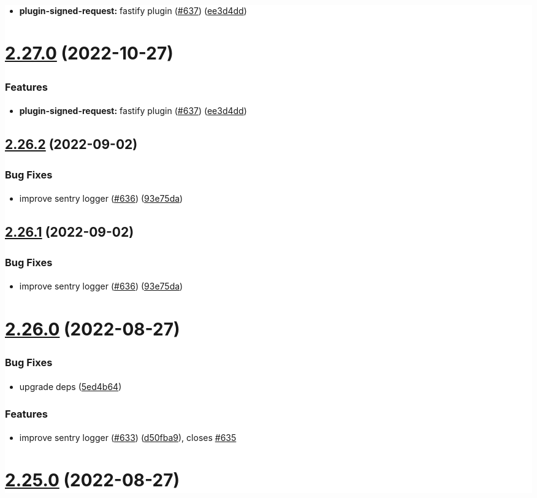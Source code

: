 * **plugin-signed-request:** fastify plugin ([#637](https://github.com/microfleet/core/issues/637)) ([ee3d4dd](https://github.com/microfleet/core/commit/ee3d4dd1adc3025dbd6d831aeeb0dce9f44117f0))

# [2.27.0](https://github.com/microfleet/core/compare/@microfleet/plugin-knex@2.26.1...@microfleet/plugin-knex@2.27.0) (2022-10-27)


### Features

* **plugin-signed-request:** fastify plugin ([#637](https://github.com/microfleet/core/issues/637)) ([ee3d4dd](https://github.com/microfleet/core/commit/ee3d4dd1adc3025dbd6d831aeeb0dce9f44117f0))

## [2.26.2](https://github.com/microfleet/core/compare/@microfleet/plugin-knex@2.25.0...@microfleet/plugin-knex@2.26.2) (2022-09-02)


### Bug Fixes

* improve sentry logger ([#636](https://github.com/microfleet/core/issues/636)) ([93e75da](https://github.com/microfleet/core/commit/93e75da4f3a34606940c2673460c4719dcef2012))

## [2.26.1](https://github.com/microfleet/core/compare/@microfleet/plugin-knex@2.25.0...@microfleet/plugin-knex@2.26.1) (2022-09-02)


### Bug Fixes

* improve sentry logger ([#636](https://github.com/microfleet/core/issues/636)) ([93e75da](https://github.com/microfleet/core/commit/93e75da4f3a34606940c2673460c4719dcef2012))

# [2.26.0](https://github.com/microfleet/core/compare/@microfleet/plugin-knex@2.24.1...@microfleet/plugin-knex@2.26.0) (2022-08-27)


### Bug Fixes

* upgrade deps ([5ed4b64](https://github.com/microfleet/core/commit/5ed4b64f5bac473ebd267e9dd1abb1077dd7738f))


### Features

* improve sentry logger ([#633](https://github.com/microfleet/core/issues/633)) ([d50fba9](https://github.com/microfleet/core/commit/d50fba93835a0fceb9ada8f52075946e5bf2bed7)), closes [#635](https://github.com/microfleet/core/issues/635)

# [2.25.0](https://github.com/microfleet/core/compare/@microfleet/plugin-knex@2.24.1...@microfleet/plugin-knex@2.25.0) (2022-08-27)

